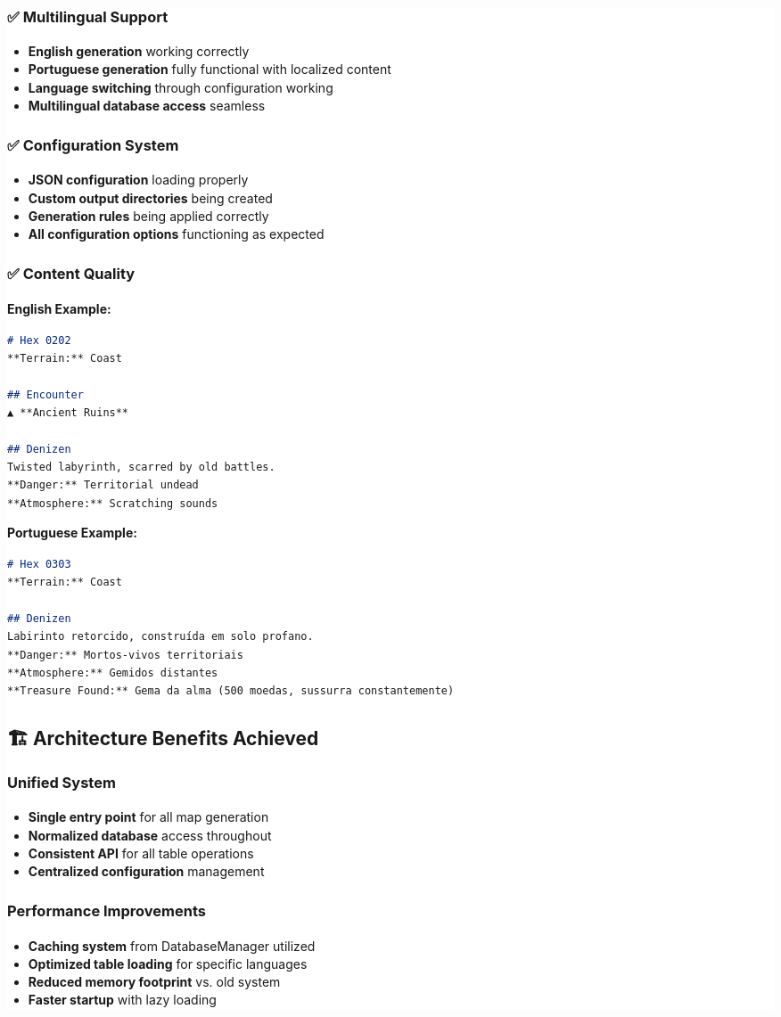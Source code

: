 ### **✅ Multilingual Support**
- **English generation** working correctly
- **Portuguese generation** fully functional with localized content
- **Language switching** through configuration working
- **Multilingual database access** seamless

### **✅ Configuration System**
- **JSON configuration** loading properly
- **Custom output directories** being created
- **Generation rules** being applied correctly
- **All configuration options** functioning as expected

### **✅ Content Quality**
**English Example:**
```markdown
# Hex 0202
**Terrain:** Coast

## Encounter
▲ **Ancient Ruins**

## Denizen
Twisted labyrinth, scarred by old battles.
**Danger:** Territorial undead
**Atmosphere:** Scratching sounds
```

**Portuguese Example:**
```markdown
# Hex 0303
**Terrain:** Coast

## Denizen
Labirinto retorcido, construída em solo profano.
**Danger:** Mortos-vivos territoriais
**Atmosphere:** Gemidos distantes
**Treasure Found:** Gema da alma (500 moedas, sussurra constantemente)
```

## 🏗️ **Architecture Benefits Achieved**

### **Unified System**
- **Single entry point** for all map generation
- **Normalized database** access throughout
- **Consistent API** for all table operations
- **Centralized configuration** management

### **Performance Improvements**
- **Caching system** from DatabaseManager utilized
- **Optimized table loading** for specific languages
- **Reduced memory footprint** vs. old system
- **Faster startup** with lazy loading
